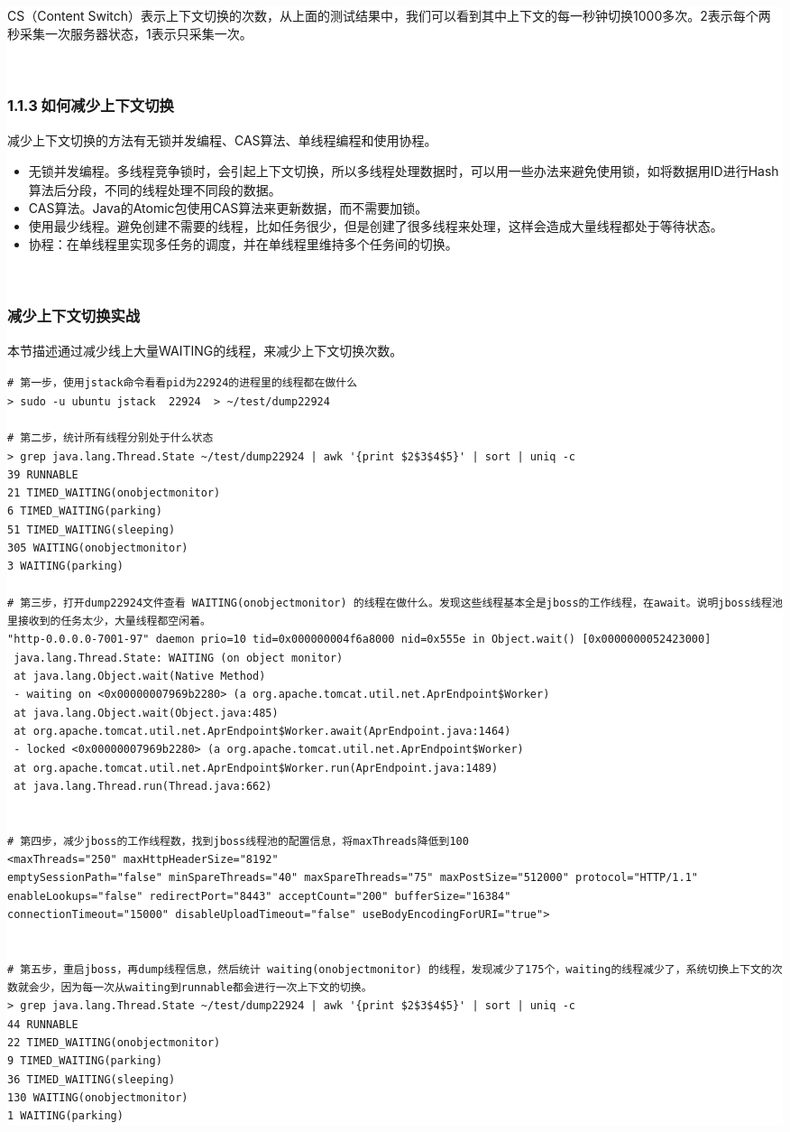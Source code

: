 CS（Content Switch）表示上下文切换的次数，从上面的测试结果中，我们可以看到其中上下文的每一秒钟切换1000多次。2表示每个两秒采集一次服务器状态，1表示只采集一次。

<br>



### 1.1.3    如何减少上下文切换

减少上下文切换的方法有无锁并发编程、CAS算法、单线程编程和使用协程。

- 无锁并发编程。多线程竞争锁时，会引起上下文切换，所以多线程处理数据时，可以用一些办法来避免使用锁，如将数据用ID进行Hash算法后分段，不同的线程处理不同段的数据。
- CAS算法。Java的Atomic包使用CAS算法来更新数据，而不需要加锁。
- 使用最少线程。避免创建不需要的线程，比如任务很少，但是创建了很多线程来处理，这样会造成大量线程都处于等待状态。
- 协程：在单线程里实现多任务的调度，并在单线程里维持多个任务间的切换。

<br>



### 减少上下文切换实战

本节描述通过减少线上大量WAITING的线程，来减少上下文切换次数。

```shell
# 第一步，使用jstack命令看看pid为22924的进程里的线程都在做什么
> sudo -u ubuntu jstack  22924  > ~/test/dump22924

# 第二步，统计所有线程分别处于什么状态
> grep java.lang.Thread.State ~/test/dump22924 | awk '{print $2$3$4$5}' | sort | uniq -c
39 RUNNABLE
21 TIMED_WAITING(onobjectmonitor)
6 TIMED_WAITING(parking)
51 TIMED_WAITING(sleeping)
305 WAITING(onobjectmonitor)
3 WAITING(parking)

# 第三步，打开dump22924文件查看 WAITING(onobjectmonitor) 的线程在做什么。发现这些线程基本全是jboss的工作线程，在await。说明jboss线程池里接收到的任务太少，大量线程都空闲着。
"http-0.0.0.0-7001-97" daemon prio=10 tid=0x000000004f6a8000 nid=0x555e in Object.wait() [0x0000000052423000]
 java.lang.Thread.State: WAITING (on object monitor)
 at java.lang.Object.wait(Native Method)
 - waiting on <0x00000007969b2280> (a org.apache.tomcat.util.net.AprEndpoint$Worker)
 at java.lang.Object.wait(Object.java:485)
 at org.apache.tomcat.util.net.AprEndpoint$Worker.await(AprEndpoint.java:1464)
 - locked <0x00000007969b2280> (a org.apache.tomcat.util.net.AprEndpoint$Worker)
 at org.apache.tomcat.util.net.AprEndpoint$Worker.run(AprEndpoint.java:1489)
 at java.lang.Thread.run(Thread.java:662)


# 第四步，减少jboss的工作线程数，找到jboss线程池的配置信息，将maxThreads降低到100
<maxThreads="250" maxHttpHeaderSize="8192"
emptySessionPath="false" minSpareThreads="40" maxSpareThreads="75" maxPostSize="512000" protocol="HTTP/1.1"
enableLookups="false" redirectPort="8443" acceptCount="200" bufferSize="16384"
connectionTimeout="15000" disableUploadTimeout="false" useBodyEncodingForURI="true">


# 第五步，重启jboss，再dump线程信息，然后统计 waiting(onobjectmonitor) 的线程，发现减少了175个，waiting的线程减少了，系统切换上下文的次数就会少，因为每一次从waiting到runnable都会进行一次上下文的切换。
> grep java.lang.Thread.State ~/test/dump22924 | awk '{print $2$3$4$5}' | sort | uniq -c
44 RUNNABLE
22 TIMED_WAITING(onobjectmonitor)
9 TIMED_WAITING(parking)
36 TIMED_WAITING(sleeping)
130 WAITING(onobjectmonitor)
1 WAITING(parking)
```